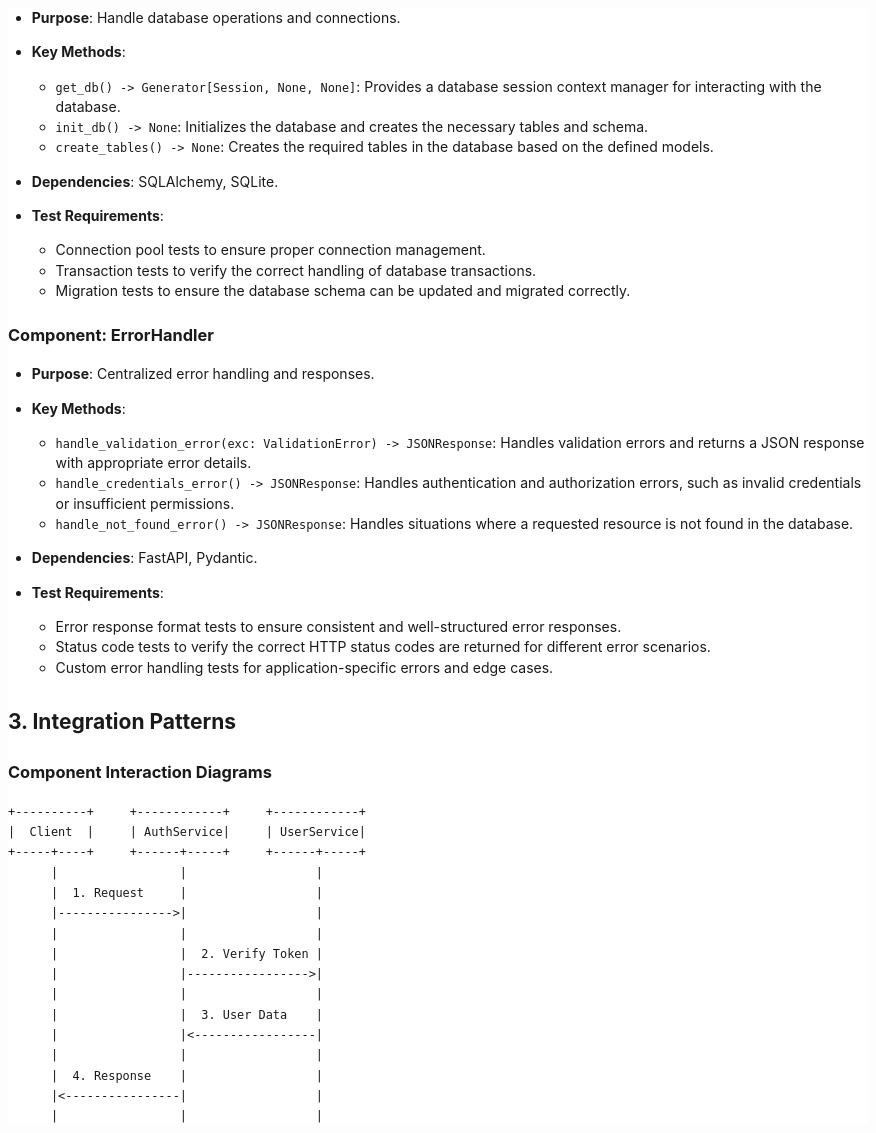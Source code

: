 - **Purpose**: Handle database operations and connections.

- **Key Methods**:
  - `get_db() -> Generator[Session, None, None]`: Provides a database session context manager for interacting with the database.
  - `init_db() -> None`: Initializes the database and creates the necessary tables and schema.
  - `create_tables() -> None`: Creates the required tables in the database based on the defined models.

- **Dependencies**: SQLAlchemy, SQLite.

- **Test Requirements**:
  - Connection pool tests to ensure proper connection management.
  - Transaction tests to verify the correct handling of database transactions.
  - Migration tests to ensure the database schema can be updated and migrated correctly.

### Component: ErrorHandler

- **Purpose**: Centralized error handling and responses.

- **Key Methods**:
  - `handle_validation_error(exc: ValidationError) -> JSONResponse`: Handles validation errors and returns a JSON response with appropriate error details.
  - `handle_credentials_error() -> JSONResponse`: Handles authentication and authorization errors, such as invalid credentials or insufficient permissions.
  - `handle_not_found_error() -> JSONResponse`: Handles situations where a requested resource is not found in the database.

- **Dependencies**: FastAPI, Pydantic.

- **Test Requirements**:
  - Error response format tests to ensure consistent and well-structured error responses.
  - Status code tests to verify the correct HTTP status codes are returned for different error scenarios.
  - Custom error handling tests for application-specific errors and edge cases.

## 3. Integration Patterns

### Component Interaction Diagrams

```
+----------+     +------------+     +------------+
|  Client  |     | AuthService|     | UserService|
+-----+----+     +------+-----+     +------+-----+
      |                 |                  |
      |  1. Request     |                  |
      |---------------->|                  |
      |                 |                  |
      |                 |  2. Verify Token |
      |                 |----------------->|
      |                 |                  |
      |                 |  3. User Data    |
      |                 |<-----------------|
      |                 |                  |
      |  4. Response    |                  |
      |<----------------|                  |
      |                 |                  |
```
